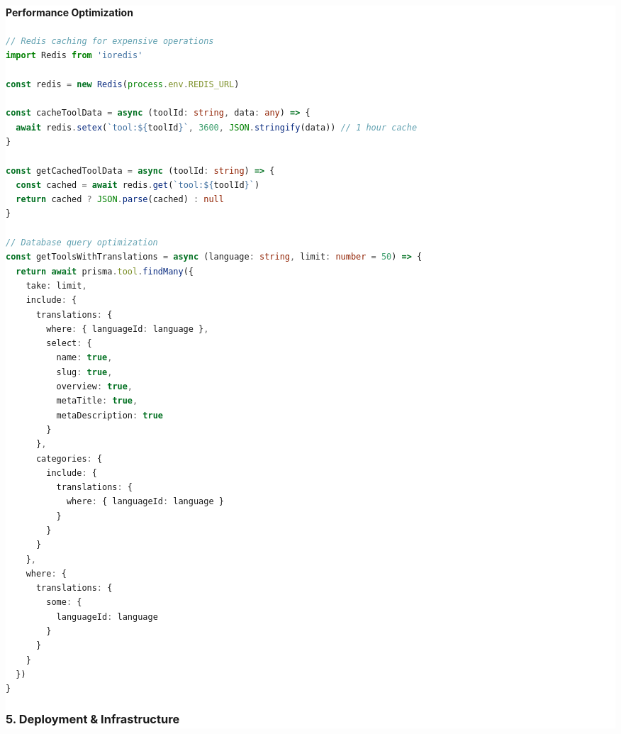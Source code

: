 #### Performance Optimization
```typescript
// Redis caching for expensive operations
import Redis from 'ioredis'

const redis = new Redis(process.env.REDIS_URL)

const cacheToolData = async (toolId: string, data: any) => {
  await redis.setex(`tool:${toolId}`, 3600, JSON.stringify(data)) // 1 hour cache
}

const getCachedToolData = async (toolId: string) => {
  const cached = await redis.get(`tool:${toolId}`)
  return cached ? JSON.parse(cached) : null
}

// Database query optimization
const getToolsWithTranslations = async (language: string, limit: number = 50) => {
  return await prisma.tool.findMany({
    take: limit,
    include: {
      translations: {
        where: { languageId: language },
        select: {
          name: true,
          slug: true,
          overview: true,
          metaTitle: true,
          metaDescription: true
        }
      },
      categories: {
        include: {
          translations: {
            where: { languageId: language }
          }
        }
      }
    },
    where: {
      translations: {
        some: {
          languageId: language
        }
      }
    }
  })
}
```

### 5. Deployment & Infrastructure
